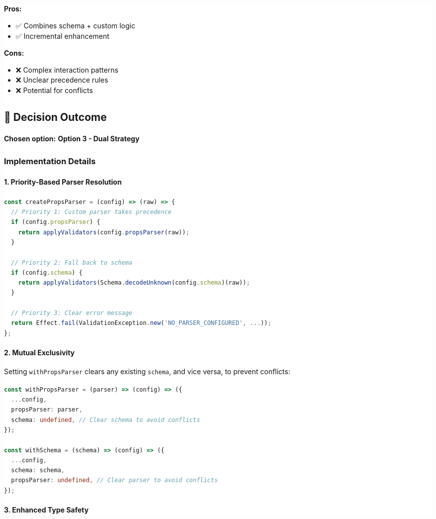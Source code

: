 **Pros:**

- ✅ Combines schema + custom logic
- ✅ Incremental enhancement

**Cons:**

- ❌ Complex interaction patterns
- ❌ Unclear precedence rules
- ❌ Potential for conflicts

## 🚀 Decision Outcome

**Chosen option:** **Option 3 - Dual Strategy**

### Implementation Details

#### 1. Priority-Based Parser Resolution

```typescript
const createPropsParser = (config) => (raw) => {
  // Priority 1: Custom parser takes precedence
  if (config.propsParser) {
    return applyValidators(config.propsParser(raw));
  }

  // Priority 2: Fall back to schema
  if (config.schema) {
    return applyValidators(Schema.decodeUnknown(config.schema)(raw));
  }

  // Priority 3: Clear error message
  return Effect.fail(ValidationException.new('NO_PARSER_CONFIGURED', ...));
};
```

#### 2. Mutual Exclusivity

Setting `withPropsParser` clears any existing `schema`, and vice versa, to prevent conflicts:

```typescript
const withPropsParser = (parser) => (config) => ({
  ...config,
  propsParser: parser,
  schema: undefined, // Clear schema to avoid conflicts
});

const withSchema = (schema) => (config) => ({
  ...config,
  schema: schema,
  propsParser: undefined, // Clear parser to avoid conflicts
});
```

#### 3. Enhanced Type Safety
